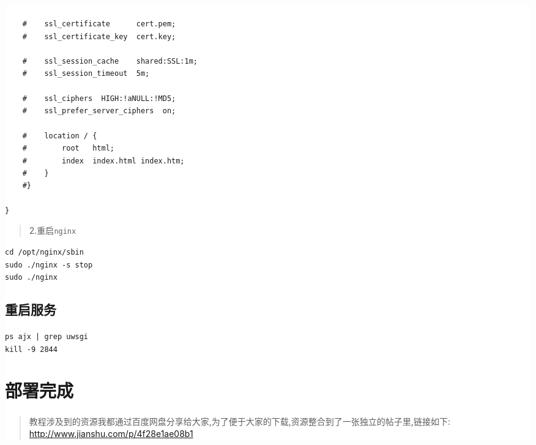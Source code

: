 ```

    #    ssl_certificate      cert.pem;
    #    ssl_certificate_key  cert.key;

    #    ssl_session_cache    shared:SSL:1m;
    #    ssl_session_timeout  5m;

    #    ssl_ciphers  HIGH:!aNULL:!MD5;
    #    ssl_prefer_server_ciphers  on;

    #    location / {
    #        root   html;
    #        index  index.html index.htm;
    #    }
    #}

}

```

> 2.重启`nginx`

```
cd /opt/nginx/sbin
sudo ./nginx -s stop
sudo ./nginx 
```
## 重启服务
```
ps ajx | grep uwsgi
kill -9 2844
```

# 部署完成

> 教程涉及到的资源我都通过百度网盘分享给大家,为了便于大家的下载,资源整合到了一张独立的帖子里,链接如下:
http://www.jianshu.com/p/4f28e1ae08b1


